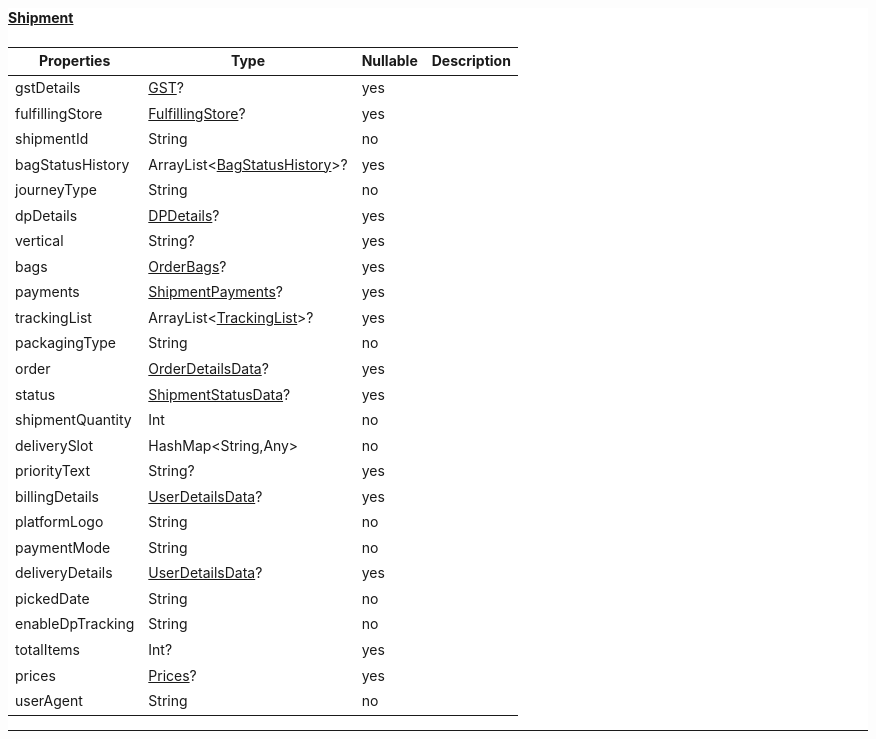 
 
 
 #### [Shipment](#Shipment)

 | Properties | Type | Nullable | Description |
 | ---------- | ---- | -------- | ----------- |
 | gstDetails | [GST](#GST)? |  yes  |  |
 | fulfillingStore | [FulfillingStore](#FulfillingStore)? |  yes  |  |
 | shipmentId | String |  no  |  |
 | bagStatusHistory | ArrayList<[BagStatusHistory](#BagStatusHistory)>? |  yes  |  |
 | journeyType | String |  no  |  |
 | dpDetails | [DPDetails](#DPDetails)? |  yes  |  |
 | vertical | String? |  yes  |  |
 | bags | [OrderBags](#OrderBags)? |  yes  |  |
 | payments | [ShipmentPayments](#ShipmentPayments)? |  yes  |  |
 | trackingList | ArrayList<[TrackingList](#TrackingList)>? |  yes  |  |
 | packagingType | String |  no  |  |
 | order | [OrderDetailsData](#OrderDetailsData)? |  yes  |  |
 | status | [ShipmentStatusData](#ShipmentStatusData)? |  yes  |  |
 | shipmentQuantity | Int |  no  |  |
 | deliverySlot | HashMap<String,Any> |  no  |  |
 | priorityText | String? |  yes  |  |
 | billingDetails | [UserDetailsData](#UserDetailsData)? |  yes  |  |
 | platformLogo | String |  no  |  |
 | paymentMode | String |  no  |  |
 | deliveryDetails | [UserDetailsData](#UserDetailsData)? |  yes  |  |
 | pickedDate | String |  no  |  |
 | enableDpTracking | String |  no  |  |
 | totalItems | Int? |  yes  |  |
 | prices | [Prices](#Prices)? |  yes  |  |
 | userAgent | String |  no  |  |

---

